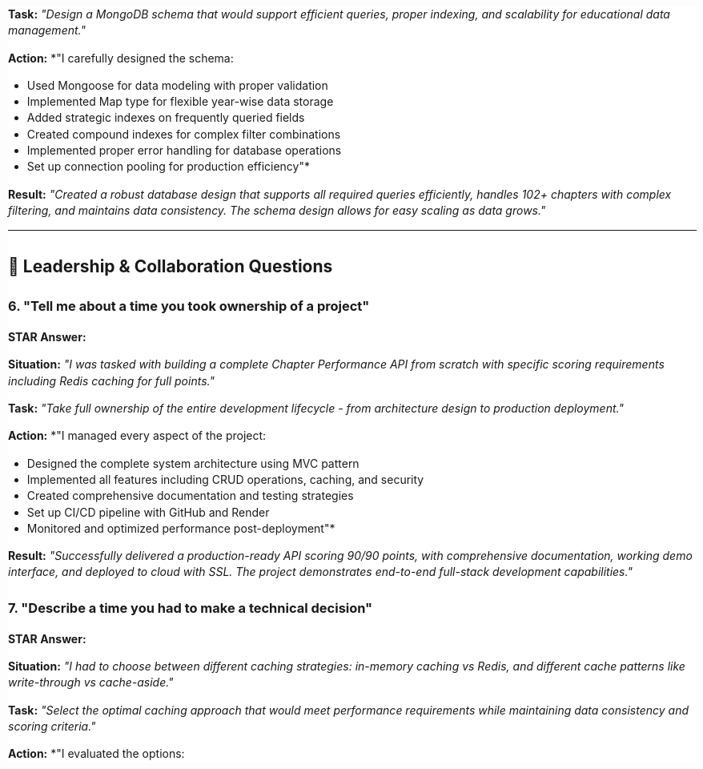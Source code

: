 **Task:** _"Design a MongoDB schema that would support efficient queries, proper indexing, and scalability for educational data management."_

**Action:** \*"I carefully designed the schema:

- Used Mongoose for data modeling with proper validation
- Implemented Map type for flexible year-wise data storage
- Added strategic indexes on frequently queried fields
- Created compound indexes for complex filter combinations
- Implemented proper error handling for database operations
- Set up connection pooling for production efficiency"\*

**Result:** _"Created a robust database design that supports all required queries efficiently, handles 102+ chapters with complex filtering, and maintains data consistency. The schema design allows for easy scaling as data grows."_

---

## 💼 **Leadership & Collaboration Questions**

### **6. "Tell me about a time you took ownership of a project"**

**STAR Answer:**

**Situation:** _"I was tasked with building a complete Chapter Performance API from scratch with specific scoring requirements including Redis caching for full points."_

**Task:** _"Take full ownership of the entire development lifecycle - from architecture design to production deployment."_

**Action:** \*"I managed every aspect of the project:

- Designed the complete system architecture using MVC pattern
- Implemented all features including CRUD operations, caching, and security
- Created comprehensive documentation and testing strategies
- Set up CI/CD pipeline with GitHub and Render
- Monitored and optimized performance post-deployment"\*

**Result:** _"Successfully delivered a production-ready API scoring 90/90 points, with comprehensive documentation, working demo interface, and deployed to cloud with SSL. The project demonstrates end-to-end full-stack development capabilities."_

### **7. "Describe a time you had to make a technical decision"**

**STAR Answer:**

**Situation:** _"I had to choose between different caching strategies: in-memory caching vs Redis, and different cache patterns like write-through vs cache-aside."_

**Task:** _"Select the optimal caching approach that would meet performance requirements while maintaining data consistency and scoring criteria."_

**Action:** \*"I evaluated the options:
